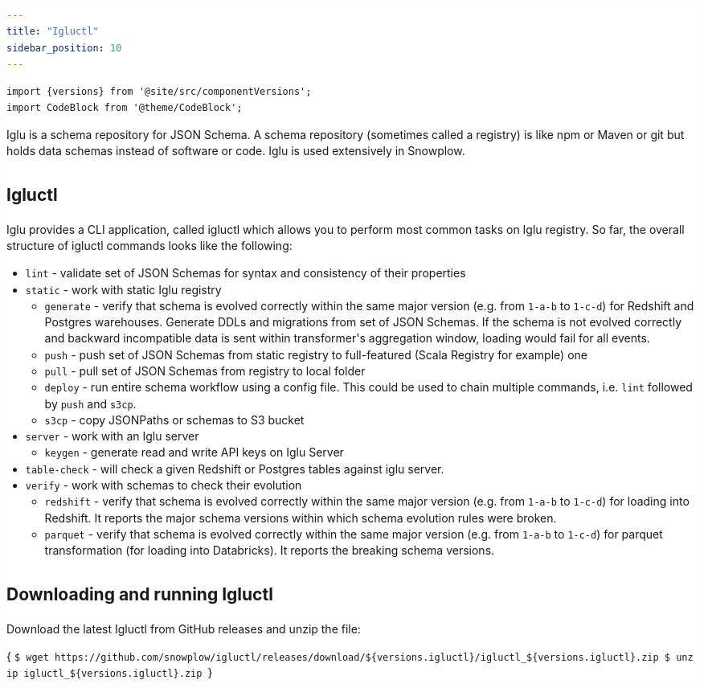 ```yaml
---
title: "Igluctl"
sidebar_position: 10
---
```


```mdx-code-block
import {versions} from '@site/src/componentVersions';
import CodeBlock from '@theme/CodeBlock';
```

Iglu is a schema repository for JSON Schema. A schema repository (sometimes called a registry) is like npm or Maven or git but holds data schemas instead of software or code. Iglu is used extensively in Snowplow.

## Igluctl

Iglu provides a CLI application, called igluctl which allows you to perform most common tasks on Iglu registry. So far, the overall structure of igluctl commands looks like the following:

- `lint` - validate set of JSON Schemas for syntax and consistency of their properties
- `static` - work with static Iglu registry
    - `generate` - verify that schema is evolved correctly within the same major version (e.g. from `1-a-b` to `1-c-d`) for Redshift and Postgres warehouses. Generate DDLs and migrations from set of JSON Schemas. If the schema is not evolved correctly and backward incompatible data is sent within transformer's aggregation window, loading would fail for all events.
    - `push` - push set of JSON Schemas from static registry to full-featured (Scala Registry for example) one
    - `pull` - pull set of JSON Schemas from registry to local folder
    - `deploy` - run entire schema workflow using a config file. This could be used to chain multiple commands, i.e. `lint` followed by `push` and `s3cp`.
    - `s3cp` - copy JSONPaths or schemas to S3 bucket
- `server` - work with an Iglu server
    - `keygen` - generate read and write API keys on Iglu Server
- `table-check` - will check a given Redshift or Postgres tables against iglu server.
- `verify` - work with schemas to check their evolution
    - `redshift` - verify that schema is evolved correctly within the same major version (e.g. from `1-a-b` to `1-c-d`) for loading into Redshift. It reports the major schema versions within which schema evolution rules were broken.
    - `parquet` - verify that schema is evolved correctly within the same major version (e.g. from `1-a-b` to `1-c-d`) for parquet transformation (for loading into Databricks). It reports the breaking schema versions.

## Downloading and running Igluctl 

Download the latest Igluctl from GitHub releases and unzip the file:

<CodeBlock language="bash">{
`$ wget https://github.com/snowplow/igluctl/releases/download/${versions.igluctl}/igluctl_${versions.igluctl}.zip
$ unzip igluctl_${versions.igluctl}.zip
`}</CodeBlock>
